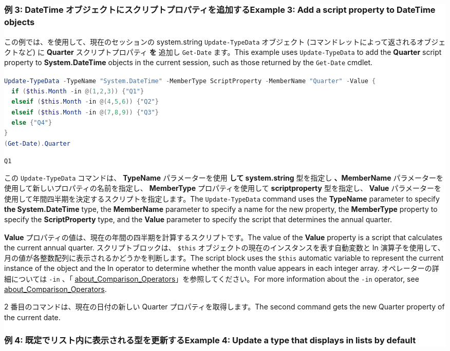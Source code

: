 ### <span data-ttu-id="f7115-136">例 3: DateTime オブジェクトにスクリプトプロパティを追加する</span><span class="sxs-lookup"><span data-stu-id="f7115-136">Example 3: Add a script property to DateTime objects</span></span>

<span data-ttu-id="f7115-137">この例では、を使用して、現在のセッションの system.string `Update-TypeData` オブジェクト (コマンドレットによって返されるオブジェクトなど) に **Quarter** スクリプトプロパティ **を** 追加し `Get-Date` ます。</span><span class="sxs-lookup"><span data-stu-id="f7115-137">This example uses `Update-TypeData` to add the **Quarter** script property to **System.DateTime** objects in the current session, such as those returned by the `Get-Date` cmdlet.</span></span>

```powershell
Update-TypeData -TypeName "System.DateTime" -MemberType ScriptProperty -MemberName "Quarter" -Value {
  if ($this.Month -in @(1,2,3)) {"Q1"}
  elseif ($this.Month -in @(4,5,6)) {"Q2"}
  elseif ($this.Month -in @(7,8,9)) {"Q3"}
  else {"Q4"}
}
(Get-Date).Quarter
```

```Output
Q1
```

<span data-ttu-id="f7115-138">この `Update-TypeData` コマンドは、 **TypeName** パラメーターを使用 **して system.string** 型を指定し **、MemberName** パラメーターを使用して新しいプロパティの名前を指定し、 **MemberType** プロパティを使用して **scriptproperty** 型を指定し、 **Value** パラメーターを使用して年間四半期を決定するスクリプトを指定します。</span><span class="sxs-lookup"><span data-stu-id="f7115-138">The `Update-TypeData` command uses the **TypeName** parameter to specify **the System.DateTime** type, the **MemberName** parameter to specify a name for the new property, the **MemberType** property to specify the **ScriptProperty** type, and the **Value** parameter to specify the script that determines the annual quarter.</span></span>

<span data-ttu-id="f7115-139">**Value** プロパティの値は、現在の年間の四半期を計算するスクリプトです。</span><span class="sxs-lookup"><span data-stu-id="f7115-139">The value of the **Value** property is a script that calculates the current annual quarter.</span></span> <span data-ttu-id="f7115-140">スクリプトブロックは、 `$this` オブジェクトの現在のインスタンスを表す自動変数と In 演算子を使用して、月の値が各整数配列に表示されるかどうかを判断します。</span><span class="sxs-lookup"><span data-stu-id="f7115-140">The script block uses the `$this` automatic variable to represent the current instance of the object and the In operator to determine whether the month value appears in each integer array.</span></span> <span data-ttu-id="f7115-141">オペレーターの詳細については `-in` 、「 [about_Comparison_Operators](../Microsoft.PowerShell.Core/about/about_Comparison_Operators.md)」を参照してください。</span><span class="sxs-lookup"><span data-stu-id="f7115-141">For more information about the `-in` operator, see [about_Comparison_Operators](../Microsoft.PowerShell.Core/about/about_Comparison_Operators.md).</span></span>

<span data-ttu-id="f7115-142">2 番目のコマンドは、現在の日付の新しい Quarter プロパティを取得します。</span><span class="sxs-lookup"><span data-stu-id="f7115-142">The second command gets the new Quarter property of the current date.</span></span>

### <span data-ttu-id="f7115-143">例 4: 既定でリスト内に表示される型を更新する</span><span class="sxs-lookup"><span data-stu-id="f7115-143">Example 4: Update a type that displays in lists by default</span></span>
